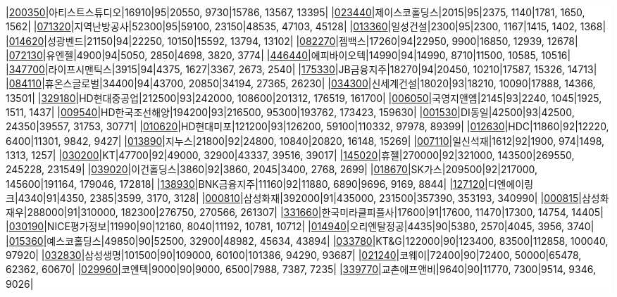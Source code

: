 |[200350](https://finance.daum.net/quotes/A200350)|아티스트스튜디오|16910|95|20550, 9730|15786, 13567, 13395|
|[023440](https://finance.daum.net/quotes/A023440)|제이스코홀딩스|2015|95|2375, 1140|1781, 1650, 1562|
|[071320](https://finance.daum.net/quotes/A071320)|지역난방공사|52300|95|59100, 23150|48535, 47103, 45128|
|[013360](https://finance.daum.net/quotes/A013360)|일성건설|2300|95|2300, 1167|1415, 1402, 1368|
|[014620](https://finance.daum.net/quotes/A014620)|성광벤드|21150|94|22250, 10150|15592, 13794, 13102|
|[082270](https://finance.daum.net/quotes/A082270)|젬백스|17260|94|22950, 9900|16850, 12939, 12678|
|[072130](https://finance.daum.net/quotes/A072130)|유엔젤|4900|94|5050, 2850|4698, 3820, 3774|
|[446440](https://finance.daum.net/quotes/A446440)|에피바이오텍|14990|94|14990, 8710|11500, 10585, 10516|
|[347700](https://finance.daum.net/quotes/A347700)|라이프시맨틱스|3915|94|4375, 1627|3367, 2673, 2540|
|[175330](https://finance.daum.net/quotes/A175330)|JB금융지주|18270|94|20450, 10210|17587, 15326, 14713|
|[084110](https://finance.daum.net/quotes/A084110)|휴온스글로벌|34400|94|43700, 20850|34194, 27365, 26230|
|[034300](https://finance.daum.net/quotes/A034300)|신세계건설|18020|93|18210, 10090|17888, 14366, 13501|
|[329180](https://finance.daum.net/quotes/A329180)|HD현대중공업|212500|93|242000, 108600|201312, 176519, 161700|
|[006050](https://finance.daum.net/quotes/A006050)|국영지앤엠|2145|93|2240, 1045|1925, 1511, 1437|
|[009540](https://finance.daum.net/quotes/A009540)|HD한국조선해양|194200|93|216500, 95300|193762, 173423, 159630|
|[001530](https://finance.daum.net/quotes/A001530)|DI동일|42500|93|42500, 24350|39557, 31753, 30771|
|[010620](https://finance.daum.net/quotes/A010620)|HD현대미포|121200|93|126200, 59100|110332, 97978, 89399|
|[012630](https://finance.daum.net/quotes/A012630)|HDC|11860|92|12220, 6400|11301, 9842, 9427|
|[013890](https://finance.daum.net/quotes/A013890)|지누스|21800|92|24800, 10840|20820, 16148, 15269|
|[007110](https://finance.daum.net/quotes/A007110)|일신석재|1612|92|1900, 974|1498, 1313, 1257|
|[030200](https://finance.daum.net/quotes/A030200)|KT|47700|92|49000, 32900|43337, 39516, 39017|
|[145020](https://finance.daum.net/quotes/A145020)|휴젤|270000|92|321000, 143500|269550, 245228, 231549|
|[039020](https://finance.daum.net/quotes/A039020)|이건홀딩스|3860|92|3860, 2045|3400, 2768, 2699|
|[018670](https://finance.daum.net/quotes/A018670)|SK가스|209500|92|217000, 145600|191164, 179046, 172818|
|[138930](https://finance.daum.net/quotes/A138930)|BNK금융지주|11160|92|11880, 6890|9696, 9169, 8844|
|[127120](https://finance.daum.net/quotes/A127120)|디엔에이링크|4340|91|4350, 2385|3599, 3170, 3128|
|[000810](https://finance.daum.net/quotes/A000810)|삼성화재|392000|91|435000, 231500|357390, 353193, 340990|
|[000815](https://finance.daum.net/quotes/A000815)|삼성화재우|288000|91|310000, 182300|276750, 270566, 261307|
|[331660](https://finance.daum.net/quotes/A331660)|한국미라클피플사|17600|91|17600, 11470|17300, 14754, 14405|
|[030190](https://finance.daum.net/quotes/A030190)|NICE평가정보|11990|90|12160, 8040|11192, 10781, 10712|
|[014940](https://finance.daum.net/quotes/A014940)|오리엔탈정공|4435|90|5380, 2570|4045, 3956, 3740|
|[015360](https://finance.daum.net/quotes/A015360)|예스코홀딩스|49850|90|52500, 32900|48982, 45634, 43894|
|[033780](https://finance.daum.net/quotes/A033780)|KT&G|122000|90|123400, 83500|112858, 100040, 97920|
|[032830](https://finance.daum.net/quotes/A032830)|삼성생명|101500|90|109000, 60100|101386, 94290, 93687|
|[021240](https://finance.daum.net/quotes/A021240)|코웨이|72400|90|72400, 50000|65478, 62362, 60670|
|[029960](https://finance.daum.net/quotes/A029960)|코엔텍|9000|90|9000, 6500|7988, 7387, 7235|
|[339770](https://finance.daum.net/quotes/A339770)|교촌에프앤비|9640|90|11770, 7300|9514, 9346, 9026|